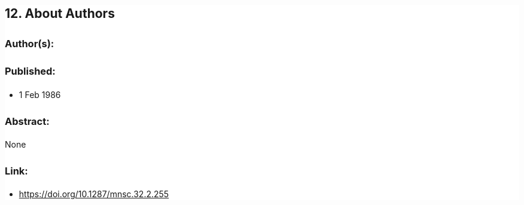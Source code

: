 ## 12. About Authors
### Author(s):
### Published:
- 1 Feb 1986
### Abstract:
None
### Link:
- https://doi.org/10.1287/mnsc.32.2.255


